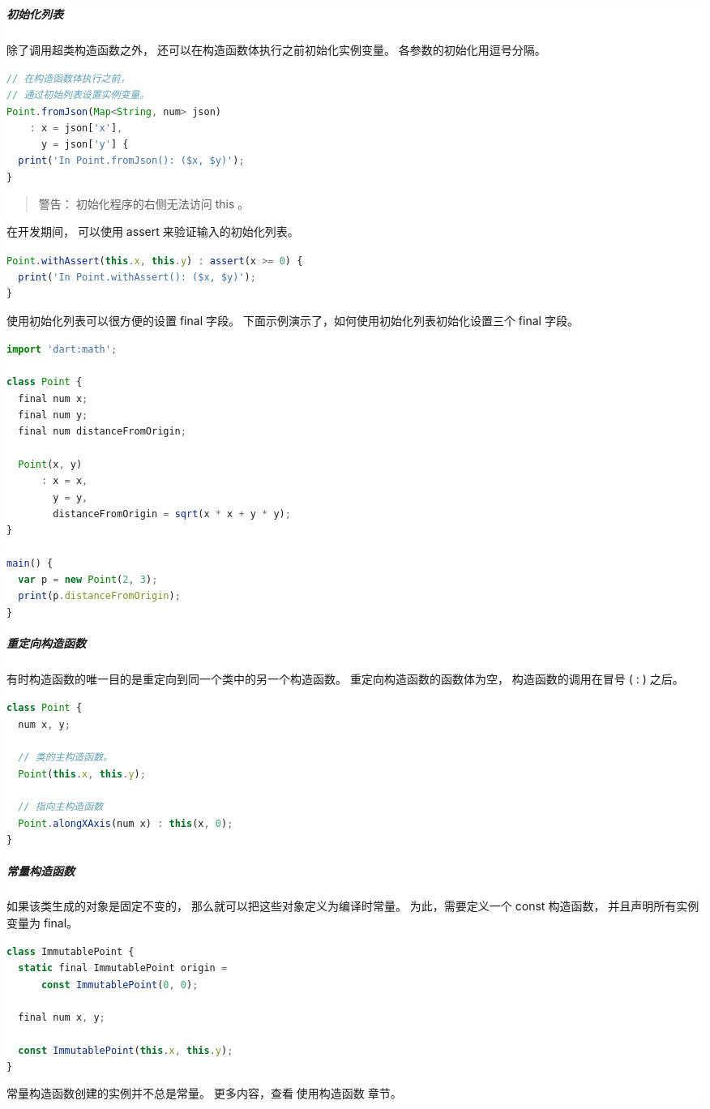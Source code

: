 ##### 初始化列表
除了调用超类构造函数之外， 还可以在构造函数体执行之前初始化实例变量。 各参数的初始化用逗号分隔。
```js
// 在构造函数体执行之前，
// 通过初始列表设置实例变量。
Point.fromJson(Map<String, num> json)
    : x = json['x'],
      y = json['y'] {
  print('In Point.fromJson(): ($x, $y)');
}
```
>警告： 初始化程序的右侧无法访问 this 。

在开发期间， 可以使用 assert 来验证输入的初始化列表。
```js
Point.withAssert(this.x, this.y) : assert(x >= 0) {
  print('In Point.withAssert(): ($x, $y)');
}
```
使用初始化列表可以很方便的设置 final 字段。 下面示例演示了，如何使用初始化列表初始化设置三个 final 字段。
```js
import 'dart:math';

class Point {
  final num x;
  final num y;
  final num distanceFromOrigin;

  Point(x, y)
      : x = x,
        y = y,
        distanceFromOrigin = sqrt(x * x + y * y);
}

main() {
  var p = new Point(2, 3);
  print(p.distanceFromOrigin);
}
```

##### 重定向构造函数
有时构造函数的唯一目的是重定向到同一个类中的另一个构造函数。 重定向构造函数的函数体为空， 构造函数的调用在冒号 ( : ) 之后。
```js
class Point {
  num x, y;

  // 类的主构造函数。
  Point(this.x, this.y);

  // 指向主构造函数
  Point.alongXAxis(num x) : this(x, 0);
}
```
##### 常量构造函数
如果该类生成的对象是固定不变的， 那么就可以把这些对象定义为编译时常量。 为此，需要定义一个 const 构造函数， 并且声明所有实例变量为 final。
```js
class ImmutablePoint {
  static final ImmutablePoint origin =
      const ImmutablePoint(0, 0);

  final num x, y;

  const ImmutablePoint(this.x, this.y);
}
```
常量构造函数创建的实例并不总是常量。 更多内容，查看 使用构造函数 章节。
